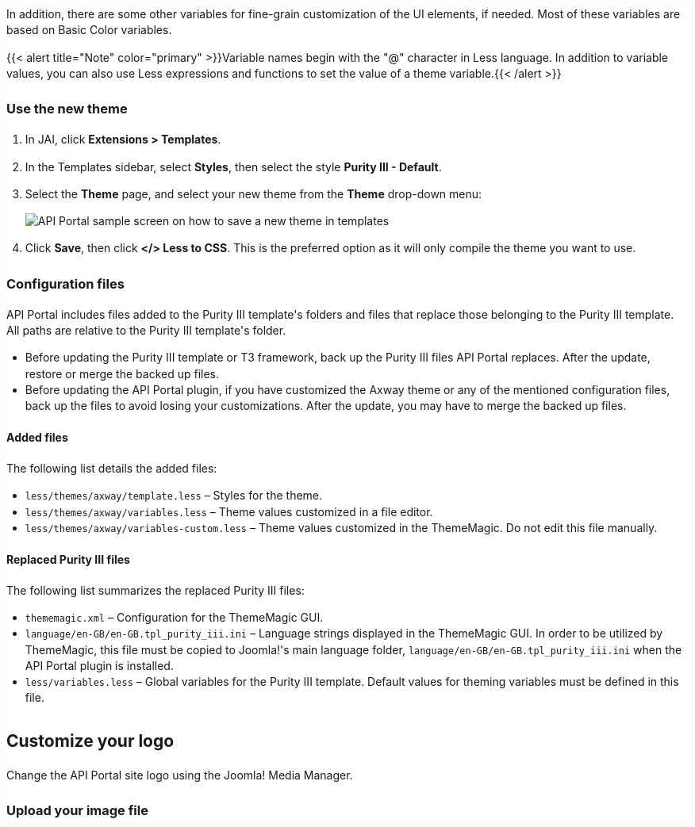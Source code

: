 In addition, there are some other variables for fine-grain customization of the UI elements, if needed. Most of these variables are based on Basic Color variables.

{{< alert title="Note" color="primary" >}}Variable names begin with the "@" character in Less language. In addition to variable values, you can also use Less expressions and functions to set the value of a theme variable.{{< /alert >}}

### Use the new theme

1. In JAI, click **Extensions > Templates**.
2. In the Templates sidebar, select **Styles**, then select the style **Purity III - Default**.
3. Select the **Theme** page, and select your new theme from the **Theme** drop-down menu:

    ![API Portal sample screen on how to save a new theme in templates](/Images/APIPortal/portal_templates.png)

4. Click **Save**, then click **</> Less to CSS**. This is the preferred option as it will only compile the theme you want to use.

### Configuration files

API Portal includes files added to the Purity III template's folders and files that replace those belonging to the Purity III template. All paths are relative to the Purity III template's folder.

* Before updating the Purity III template or T3 framework, back up the Purity III files API Portal replaces. After the update, restore or merge the backed up files.
* Before updating the API Portal plugin, if you have customized the Axway theme or any of the mentioned configuration files, back up the files to avoid losing your customizations. After the update, you may have to merge the backed up files.

#### Added files

The following list details the added files:

* `less/themes/axway/template.less` – Styles for the theme.
* `less/themes/axway/variables.less` – Theme values customized in a file editor.
* `less/themes/axway/variables-custom.less` – Theme values customized in the ThemeMagic. Do not edit this file manually.

#### Replaced Purity III files

The following list summarizes the replaced Purity III files:

* `thememagic.xml` – Configuration for the ThemeMagic GUI.
* `language/en-GB/en-GB.tpl_purity_iii.ini` – Language strings displayed in the ThemeMagic GUI. In order to be utilized by ThemeMagic, this file must be copied to Joomla!'s main language folder, `language/en-GB/en-GB.tpl_purity_iii.ini` when the API Portal plugin is installed.
* `less/variables.less` – Global variables for the Purity III template. Default values for theming variables must be defined in this file.

## Customize your logo

Change the API Portal site logo using the Joomla! Media Manager.

### Upload your image file
